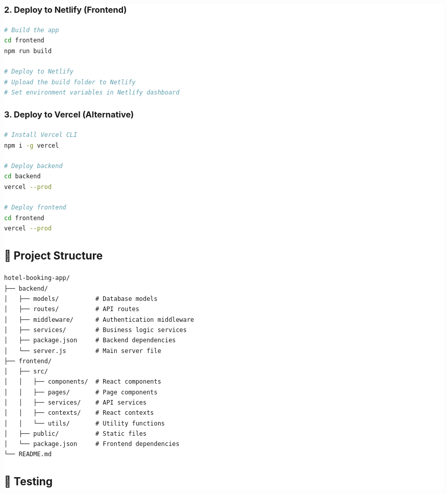 ### 2. Deploy to Netlify (Frontend)

```bash
# Build the app
cd frontend
npm run build

# Deploy to Netlify
# Upload the build folder to Netlify
# Set environment variables in Netlify dashboard
```

### 3. Deploy to Vercel (Alternative)

```bash
# Install Vercel CLI
npm i -g vercel

# Deploy backend
cd backend
vercel --prod

# Deploy frontend
cd frontend
vercel --prod
```

## 📁 Project Structure

```
hotel-booking-app/
├── backend/
│   ├── models/          # Database models
│   ├── routes/          # API routes
│   ├── middleware/      # Authentication middleware
│   ├── services/        # Business logic services
│   ├── package.json     # Backend dependencies
│   └── server.js        # Main server file
├── frontend/
│   ├── src/
│   │   ├── components/  # React components
│   │   ├── pages/       # Page components
│   │   ├── services/    # API services
│   │   ├── contexts/    # React contexts
│   │   └── utils/       # Utility functions
│   ├── public/          # Static files
│   └── package.json     # Frontend dependencies
└── README.md
```

## 🧪 Testing
